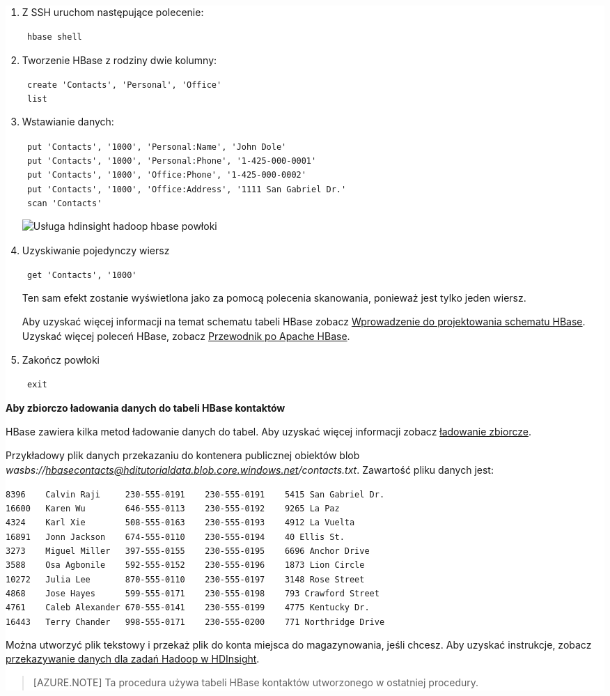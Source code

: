 1. Z SSH uruchom następujące polecenie:

        hbase shell

4. Tworzenie HBase z rodziny dwie kolumny:

        create 'Contacts', 'Personal', 'Office'
        list
5. Wstawianie danych:

        put 'Contacts', '1000', 'Personal:Name', 'John Dole'
        put 'Contacts', '1000', 'Personal:Phone', '1-425-000-0001'
        put 'Contacts', '1000', 'Office:Phone', '1-425-000-0002'
        put 'Contacts', '1000', 'Office:Address', '1111 San Gabriel Dr.'
        scan 'Contacts'

    ![Usługa hdinsight hadoop hbase powłoki][img-hbase-shell]

6. Uzyskiwanie pojedynczy wiersz

        get 'Contacts', '1000'

    Ten sam efekt zostanie wyświetlona jako za pomocą polecenia skanowania, ponieważ jest tylko jeden wiersz.

    Aby uzyskać więcej informacji na temat schematu tabeli HBase zobacz [Wprowadzenie do projektowania schematu HBase][hbase-schema]. Uzyskać więcej poleceń HBase, zobacz [Przewodnik po Apache HBase][hbase-quick-start].

6. Zakończ powłoki

        exit



**Aby zbiorczo ładowania danych do tabeli HBase kontaktów**

HBase zawiera kilka metod ładowanie danych do tabel.  Aby uzyskać więcej informacji zobacz [ładowanie zbiorcze](http://hbase.apache.org/book.html#arch.bulk.load).


Przykładowy plik danych przekazaniu do kontenera publicznej obiektów blob *wasbs://hbasecontacts@hditutorialdata.blob.core.windows.net/contacts.txt*.  Zawartość pliku danych jest:

    8396    Calvin Raji     230-555-0191    230-555-0191    5415 San Gabriel Dr.
    16600   Karen Wu        646-555-0113    230-555-0192    9265 La Paz
    4324    Karl Xie        508-555-0163    230-555-0193    4912 La Vuelta
    16891   Jonn Jackson    674-555-0110    230-555-0194    40 Ellis St.
    3273    Miguel Miller   397-555-0155    230-555-0195    6696 Anchor Drive
    3588    Osa Agbonile    592-555-0152    230-555-0196    1873 Lion Circle
    10272   Julia Lee       870-555-0110    230-555-0197    3148 Rose Street
    4868    Jose Hayes      599-555-0171    230-555-0198    793 Crawford Street
    4761    Caleb Alexander 670-555-0141    230-555-0199    4775 Kentucky Dr.
    16443   Terry Chander   998-555-0171    230-555-0200    771 Northridge Drive

Można utworzyć plik tekstowy i przekaż plik do konta miejsca do magazynowania, jeśli chcesz. Aby uzyskać instrukcje, zobacz [przekazywanie danych dla zadań Hadoop w HDInsight][hdinsight-upload-data].

> [AZURE.NOTE] Ta procedura używa tabeli HBase kontaktów utworzonego w ostatniej procedury.


[hdinsight-manage-portal]: hdinsight-administer-use-management-portal.md
[hdinsight-upload-data]: hdinsight-upload-data.md
[hbase-reference]: http://hbase.apache.org/book.html#importtsv
[hbase-schema]: http://0b4af6cdc2f0c5998459-c0245c5c937c5dedcca3f1764ecc9b2f.r43.cf2.rackcdn.com/9353-login1210_khurana.pdf
[hbase-quick-start]: http://hbase.apache.org/book.html#quickstart
[hdinsight-hbase-overview]: hdinsight-hbase-overview.md
[hdinsight-hbase-provision-vnet]: hdinsight-hbase-provision-vnet.md
[hdinsight-versions]: hdinsight-component-versioning.md
[hbase-twitter-sentiment]: hdinsight-hbase-analyze-twitter-sentiment.md
[azure-purchase-options]: http://azure.microsoft.com/pricing/purchase-options/
[azure-member-offers]: http://azure.microsoft.com/pricing/member-offers/
[azure-free-trial]: http://azure.microsoft.com/pricing/free-trial/
[azure-portal]: https://portal.azure.com/
[azure-create-storageaccount]: http://azure.microsoft.com/documentation/articles/storage-create-storage-account/
[img-hdinsight-hbase-cluster-quick-create]: ./media/hdinsight-hbase-tutorial-get-started-linux/hdinsight-hbase-quick-create.png
[img-hdinsight-hbase-hive-editor]: ./media/hdinsight-hbase-tutorial-get-started-linux/hdinsight-hbase-hive-editor.png
[img-hdinsight-hbase-file-browser]: ./media/hdinsight-hbase-tutorial-get-started-linux/hdinsight-hbase-file-browser.png
[img-hbase-shell]: ./media/hdinsight-hbase-tutorial-get-started-linux/hdinsight-hbase-shell.png
[img-hbase-sample-data-tabular]: ./media/hdinsight-hbase-tutorial-get-started-linux/hdinsight-hbase-contacts-tabular.png
[img-hbase-sample-data-bigtable]: ./media/hdinsight-hbase-tutorial-get-started-linux/hdinsight-hbase-contacts-bigtable.png